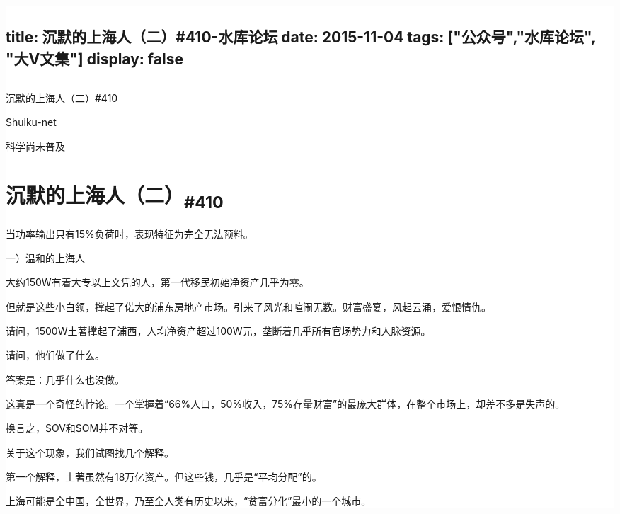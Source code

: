 
---
title:  沉默的上海人（二）#410-水库论坛
date: 2015-11-04
tags: ["公众号","水库论坛", "大V文集"]
display: false
---


## 



沉默的上海人（二）#410




Shuiku-net




科学尚未普及


# 沉默的上海人（二）<sub>#410</sub>

 

当功率输出只有15%负荷时，表现特征为完全无法预料。

 

 

一）温和的上海人

 

大约150W有着大专以上文凭的人，第一代移民初始净资产几乎为零。

但就是这些小白领，撑起了偌大的浦东房地产市场。引来了风光和喧闹无数。财富盛宴，风起云涌，爱恨情仇。

 

请问，1500W土著撑起了浦西，人均净资产超过100W元，垄断着几乎所有官场势力和人脉资源。

请问，他们做了什么。

答案是：几乎什么也没做。

 

 

这真是一个奇怪的悖论。一个掌握着“66%人口，50%收入，75%存量财富”的最庞大群体，在整个市场上，却差不多是失声的。

换言之，SOV和SOM并不对等。

 

关于这个现象，我们试图找几个解释。

第一个解释，土著虽然有18万亿资产。但这些钱，几乎是“平均分配”的。

 

上海可能是全中国，全世界，乃至全人类有历史以来，“贫富分化”最小的一个城市。
